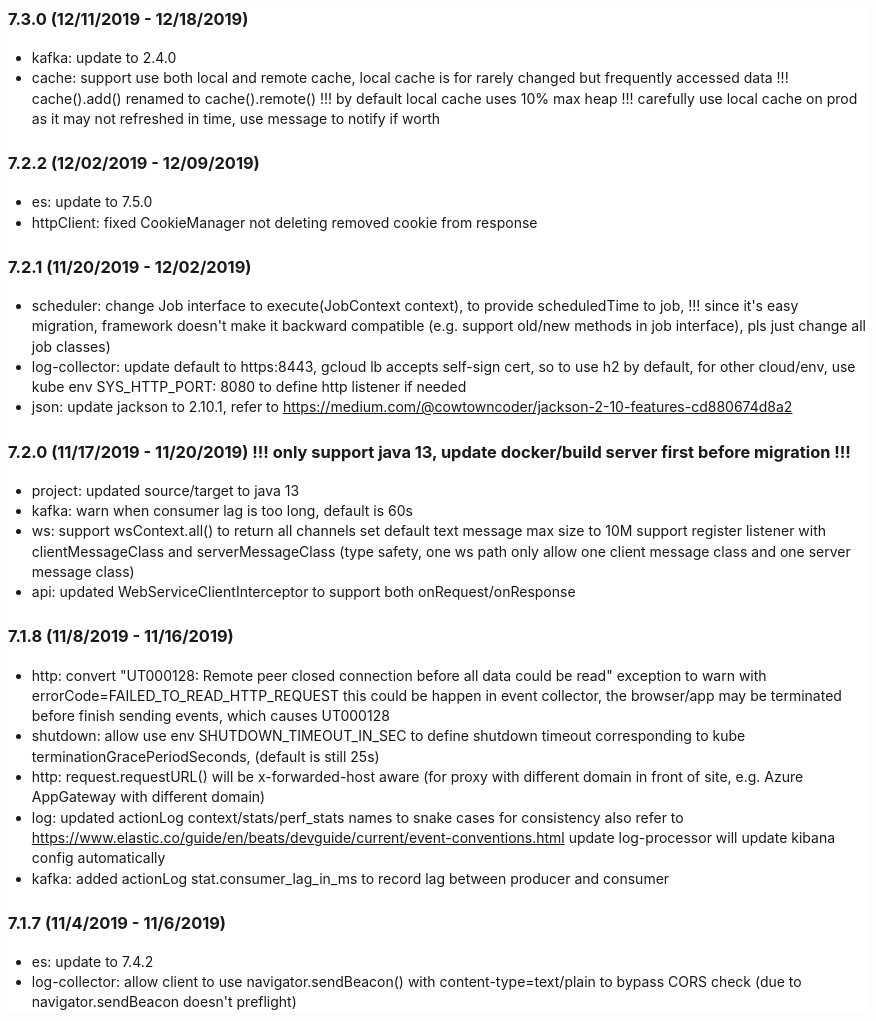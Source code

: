 ### 7.3.0 (12/11/2019 - 12/18/2019)

* kafka: update to 2.4.0
* cache: support use both local and remote cache, local cache is for rarely changed but frequently accessed data
  !!! cache().add() renamed to cache().remote()
  !!! by default local cache uses 10% max heap
  !!! carefully use local cache on prod as it may not refreshed in time, use message to notify if worth

### 7.2.2 (12/02/2019 - 12/09/2019)

* es: update to 7.5.0
* httpClient: fixed CookieManager not deleting removed cookie from response

### 7.2.1 (11/20/2019 - 12/02/2019)

* scheduler: change Job interface to execute(JobContext context), to provide scheduledTime to job,
  !!! since it's easy migration, framework doesn't make it backward compatible (e.g. support old/new methods in job interface), pls just change all job classes)
* log-collector: update default to https:8443, gcloud lb accepts self-sign cert, so to use h2 by default, for other cloud/env, use kube env SYS_HTTP_PORT: 8080 to define http listener if needed
* json: update jackson to 2.10.1, refer to https://medium.com/@cowtowncoder/jackson-2-10-features-cd880674d8a2

### 7.2.0 (11/17/2019 - 11/20/2019)  !!! only support java 13, update docker/build server first before migration !!!

* project: updated source/target to java 13
* kafka: warn when consumer lag is too long, default is 60s
* ws: support wsContext.all() to return all channels set default text message max size to 10M support register listener with clientMessageClass and serverMessageClass (type safety, one ws path only allow one client message class and one server message class)
* api: updated WebServiceClientInterceptor to support both onRequest/onResponse

### 7.1.8 (11/8/2019 - 11/16/2019)

* http: convert "UT000128: Remote peer closed connection before all data could be read" exception to warn with errorCode=FAILED_TO_READ_HTTP_REQUEST this could be happen in event collector, the browser/app may be terminated before finish sending events, which causes UT000128
* shutdown: allow use env SHUTDOWN_TIMEOUT_IN_SEC to define shutdown timeout corresponding to kube terminationGracePeriodSeconds, (default is still 25s)
* http: request.requestURL() will be x-forwarded-host aware (for proxy with different domain in front of site, e.g. Azure AppGateway with different domain)
* log: updated actionLog context/stats/perf_stats names to snake cases for consistency also refer to https://www.elastic.co/guide/en/beats/devguide/current/event-conventions.html
  update log-processor will update kibana config automatically
* kafka: added actionLog stat.consumer_lag_in_ms to record lag between producer and consumer

### 7.1.7 (11/4/2019 - 11/6/2019)

* es: update to 7.4.2
* log-collector: allow client to use navigator.sendBeacon() with content-type=text/plain to bypass CORS check (due to navigator.sendBeacon doesn't preflight)

